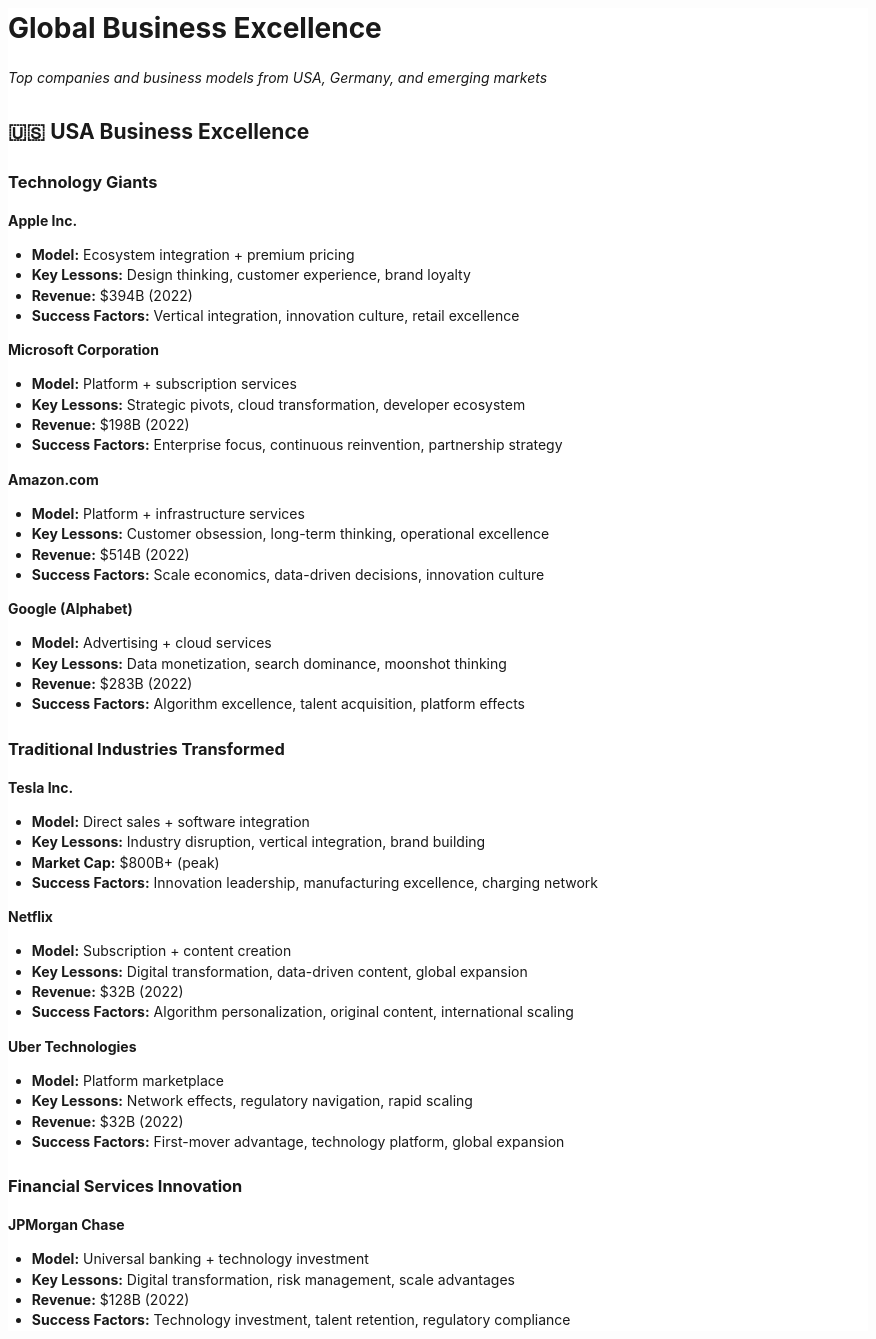 # Global Business Excellence
*Top companies and business models from USA, Germany, and emerging markets*

## 🇺🇸 USA Business Excellence

### Technology Giants
**Apple Inc.**
- **Model:** Ecosystem integration + premium pricing
- **Key Lessons:** Design thinking, customer experience, brand loyalty
- **Revenue:** $394B (2022)
- **Success Factors:** Vertical integration, innovation culture, retail excellence

**Microsoft Corporation**
- **Model:** Platform + subscription services
- **Key Lessons:** Strategic pivots, cloud transformation, developer ecosystem
- **Revenue:** $198B (2022)
- **Success Factors:** Enterprise focus, continuous reinvention, partnership strategy

**Amazon.com**
- **Model:** Platform + infrastructure services
- **Key Lessons:** Customer obsession, long-term thinking, operational excellence
- **Revenue:** $514B (2022)
- **Success Factors:** Scale economics, data-driven decisions, innovation culture

**Google (Alphabet)**
- **Model:** Advertising + cloud services
- **Key Lessons:** Data monetization, search dominance, moonshot thinking
- **Revenue:** $283B (2022)
- **Success Factors:** Algorithm excellence, talent acquisition, platform effects

### Traditional Industries Transformed
**Tesla Inc.**
- **Model:** Direct sales + software integration
- **Key Lessons:** Industry disruption, vertical integration, brand building
- **Market Cap:** $800B+ (peak)
- **Success Factors:** Innovation leadership, manufacturing excellence, charging network

**Netflix**
- **Model:** Subscription + content creation
- **Key Lessons:** Digital transformation, data-driven content, global expansion
- **Revenue:** $32B (2022)
- **Success Factors:** Algorithm personalization, original content, international scaling

**Uber Technologies**
- **Model:** Platform marketplace
- **Key Lessons:** Network effects, regulatory navigation, rapid scaling
- **Revenue:** $32B (2022)
- **Success Factors:** First-mover advantage, technology platform, global expansion

### Financial Services Innovation
**JPMorgan Chase**
- **Model:** Universal banking + technology investment
- **Key Lessons:** Digital transformation, risk management, scale advantages
- **Revenue:** $128B (2022)
- **Success Factors:** Technology investment, talent retention, regulatory compliance
